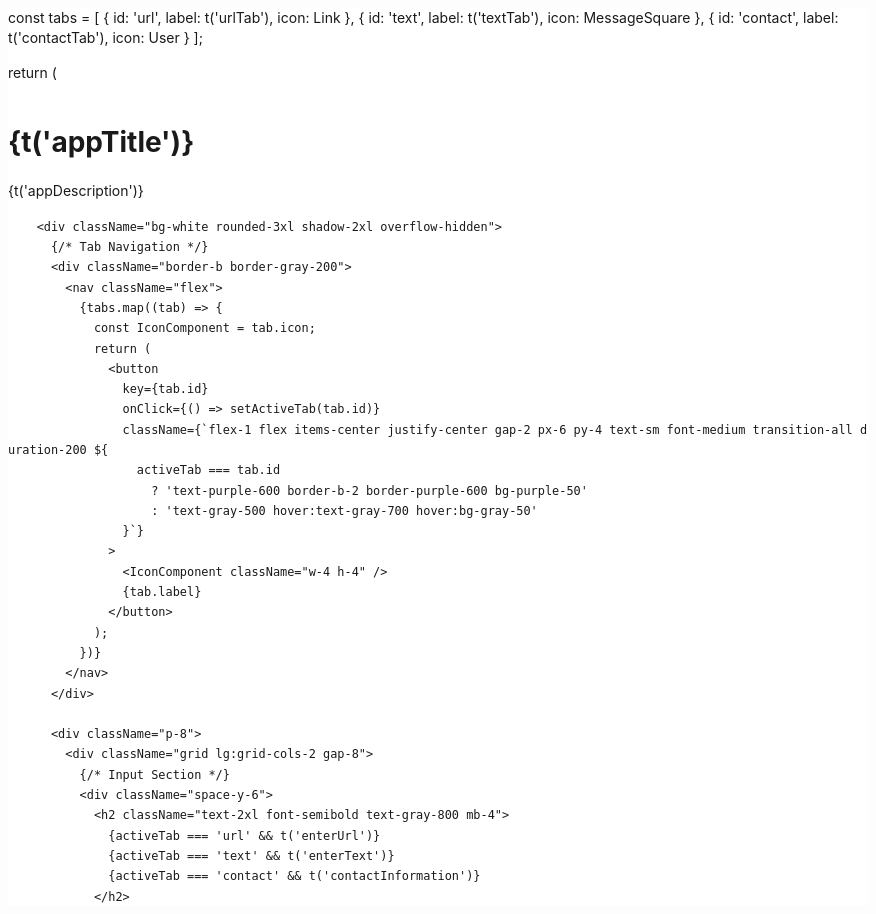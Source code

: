   const tabs = [
    { id: 'url', label: t('urlTab'), icon: Link },
    { id: 'text', label: t('textTab'), icon: MessageSquare },
    { id: 'contact', label: t('contactTab'), icon: User }
  ];

  return (
    <div className="min-h-screen bg-gradient-to-br from-purple-50 via-blue-50 to-indigo-100 p-4">
      <div className="max-w-4xl mx-auto">
        <div className="text-center mb-8">
          <div className="inline-flex items-center justify-center w-16 h-16 bg-gradient-to-r from-purple-600 to-blue-600 rounded-2xl mb-4">
            <QrCode className="w-8 h-8 text-white" />
          </div>
          <h1 className="text-4xl font-bold bg-gradient-to-r from-purple-600 to-blue-600 bg-clip-text text-transparent mb-2">
            {t('appTitle')}
          </h1>
          <p className="text-gray-600 text-lg">{t('appDescription')}</p>
        </div>

        <div className="bg-white rounded-3xl shadow-2xl overflow-hidden">
          {/* Tab Navigation */}
          <div className="border-b border-gray-200">
            <nav className="flex">
              {tabs.map((tab) => {
                const IconComponent = tab.icon;
                return (
                  <button
                    key={tab.id}
                    onClick={() => setActiveTab(tab.id)}
                    className={`flex-1 flex items-center justify-center gap-2 px-6 py-4 text-sm font-medium transition-all duration-200 ${
                      activeTab === tab.id
                        ? 'text-purple-600 border-b-2 border-purple-600 bg-purple-50'
                        : 'text-gray-500 hover:text-gray-700 hover:bg-gray-50'
                    }`}
                  >
                    <IconComponent className="w-4 h-4" />
                    {tab.label}
                  </button>
                );
              })}
            </nav>
          </div>

          <div className="p-8">
            <div className="grid lg:grid-cols-2 gap-8">
              {/* Input Section */}
              <div className="space-y-6">
                <h2 className="text-2xl font-semibold text-gray-800 mb-4">
                  {activeTab === 'url' && t('enterUrl')}
                  {activeTab === 'text' && t('enterText')}
                  {activeTab === 'contact' && t('contactInformation')}
                </h2>

